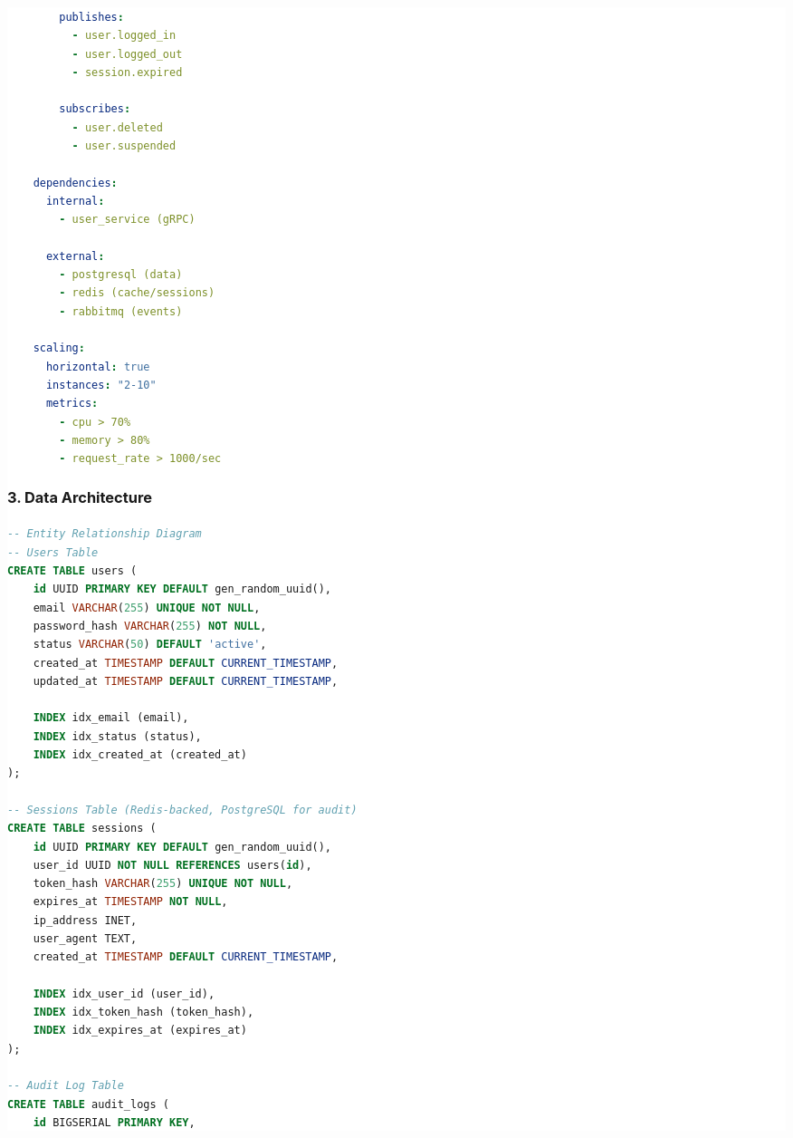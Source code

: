 ```yaml
        publishes:
          - user.logged_in
          - user.logged_out
          - session.expired

        subscribes:
          - user.deleted
          - user.suspended

    dependencies:
      internal:
        - user_service (gRPC)

      external:
        - postgresql (data)
        - redis (cache/sessions)
        - rabbitmq (events)

    scaling:
      horizontal: true
      instances: "2-10"
      metrics:
        - cpu > 70%
        - memory > 80%
        - request_rate > 1000/sec
```

### 3. Data Architecture

```sql
-- Entity Relationship Diagram
-- Users Table
CREATE TABLE users (
    id UUID PRIMARY KEY DEFAULT gen_random_uuid(),
    email VARCHAR(255) UNIQUE NOT NULL,
    password_hash VARCHAR(255) NOT NULL,
    status VARCHAR(50) DEFAULT 'active',
    created_at TIMESTAMP DEFAULT CURRENT_TIMESTAMP,
    updated_at TIMESTAMP DEFAULT CURRENT_TIMESTAMP,

    INDEX idx_email (email),
    INDEX idx_status (status),
    INDEX idx_created_at (created_at)
);

-- Sessions Table (Redis-backed, PostgreSQL for audit)
CREATE TABLE sessions (
    id UUID PRIMARY KEY DEFAULT gen_random_uuid(),
    user_id UUID NOT NULL REFERENCES users(id),
    token_hash VARCHAR(255) UNIQUE NOT NULL,
    expires_at TIMESTAMP NOT NULL,
    ip_address INET,
    user_agent TEXT,
    created_at TIMESTAMP DEFAULT CURRENT_TIMESTAMP,

    INDEX idx_user_id (user_id),
    INDEX idx_token_hash (token_hash),
    INDEX idx_expires_at (expires_at)
);

-- Audit Log Table
CREATE TABLE audit_logs (
    id BIGSERIAL PRIMARY KEY,
```